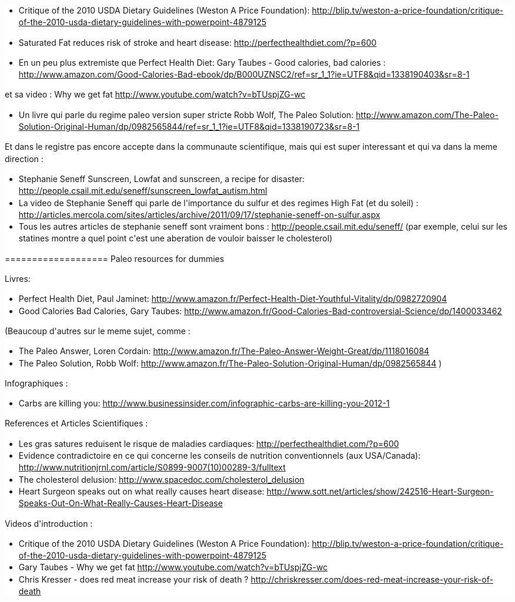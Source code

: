 - Critique of the 2010 USDA Dietary Guidelines (Weston A Price Foundation):
http://blip.tv/weston-a-price-foundation/critique-of-the-2010-usda-dietary-guidelines-with-powerpoint-4879125

- Saturated Fat reduces risk of stroke and heart disease: http://perfecthealthdiet.com/?p=600

- En un peu plus extremiste que Perfect Health Diet: Gary Taubes - Good calories, bad calories : http://www.amazon.com/Good-Calories-Bad-ebook/dp/B000UZNSC2/ref=sr_1_1?ie=UTF8&qid=1338190403&sr=8-1

et sa video : Why we get fat http://www.youtube.com/watch?v=bTUspjZG-wc


- Un livre qui parle du regime paleo version super stricte Robb Wolf, The Paleo Solution: http://www.amazon.com/The-Paleo-Solution-Original-Human/dp/0982565844/ref=sr_1_1?ie=UTF8&qid=1338190723&sr=8-1


Et dans le registre pas encore accepte dans la communaute scientifique, mais qui est super interessant et qui va dans la meme direction :

- Stephanie Seneff Sunscreen, Lowfat and sunscreen, a recipe for disaster: http://people.csail.mit.edu/seneff/sunscreen_lowfat_autism.html
- La video de Stephanie Seneff qui parle de l'importance du sulfur et des regimes High Fat (et du soleil) : http://articles.mercola.com/sites/articles/archive/2011/09/17/stephanie-seneff-on-sulfur.aspx
- Tous les autres articles de stephanie seneff sont vraiment bons : http://people.csail.mit.edu/seneff/ (par exemple, celui sur les statines montre a quel point c'est une aberation de vouloir baisser le cholesterol)


===================
Paleo resources for dummies

Livres:

 - Perfect Health Diet, Paul Jaminet: http://www.amazon.fr/Perfect-Health-Diet-Youthful-Vitality/dp/0982720904
 - Good Calories Bad Calories, Gary Taubes: http://www.amazon.fr/Good-Calories-Bad-controversial-Science/dp/1400033462

(Beaucoup d'autres sur le meme sujet, comme :
 - The Paleo Answer, Loren Cordain: http://www.amazon.fr/The-Paleo-Answer-Weight-Great/dp/1118016084
 - The Paleo Solution, Robb Wolf: http://www.amazon.fr/The-Paleo-Solution-Original-Human/dp/0982565844
)

Infographiques :
 - Carbs are killing you: http://www.businessinsider.com/infographic-carbs-are-killing-you-2012-1

References et Articles Scientifiques :
 - Les gras satures reduisent le risque de maladies cardiaques: http://perfecthealthdiet.com/?p=600
 - Evidence contradictoire en ce qui concerne les conseils de nutrition conventionnels (aux USA/Canada): http://www.nutritionjrnl.com/article/S0899-9007(10)00289-3/fulltext
 - The cholesterol delusion: http://www.spacedoc.com/cholesterol_delusion
 - Heart Surgeon speaks out on what really causes heart disease: http://www.sott.net/articles/show/242516-Heart-Surgeon-Speaks-Out-On-What-Really-Causes-Heart-Disease

Videos d'introduction :
 - Critique of the 2010 USDA Dietary Guidelines (Weston A Price Foundation):
 http://blip.tv/weston-a-price-foundation/critique-of-the-2010-usda-dietary-guidelines-with-powerpoint-4879125
 - Gary Taubes - Why we get fat
  http://www.youtube.com/watch?v=bTUspjZG-wc
 - Chris Kresser - does red meat increase your risk of death ?
  http://chriskresser.com/does-red-meat-increase-your-risk-of-death
